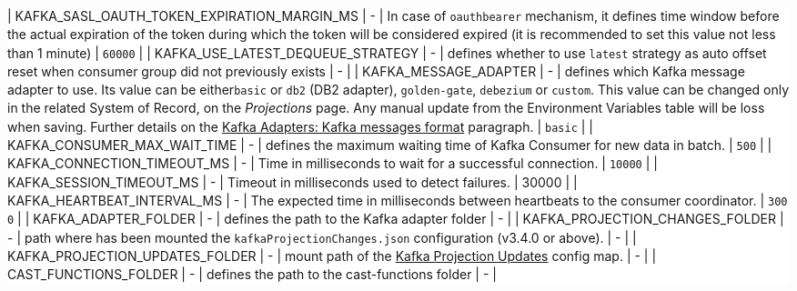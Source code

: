 | KAFKA_SASL_OAUTH_TOKEN_EXPIRATION_MARGIN_MS | -        | In case of ```oauthbearer``` mechanism, it defines time window before the actual expiration of the token during which the token will be considered expired (it is recommended to set this value not less than 1 minute)                                                                                                                                                                                                                                 | `60000`    |
| KAFKA_USE_LATEST_DEQUEUE_STRATEGY           | -        | defines whether to use `latest` strategy as auto offset reset when consumer group did not previously exists                                                                                                                                                                                                                                                                                                                                             | -        |
| KAFKA_MESSAGE_ADAPTER                       | -        | defines which Kafka message adapter to use. Its value can be either```basic``` or `db2` (DB2 adapter), ```golden-gate```, ```debezium``` or ```custom```. This value can be changed only in the related System of Record, on the _Projections_ page. Any manual update from the Environment Variables table will be loss when saving. Further details on the [Kafka Adapters: Kafka messages format](#kafka-adapters-kafka-messages-format) paragraph. | `basic`    |
| KAFKA_CONSUMER_MAX_WAIT_TIME                | -        | defines the maximum waiting time of Kafka Consumer for new data in batch.                                                                                                                                                                                                                                                                                                                                                                               | `500`      |
| KAFKA_CONNECTION_TIMEOUT_MS                 | -        | Time in milliseconds to wait for a successful connection.                                                                                                                                                                                                                                                                                                                                                                                               | `10000`    |
| KAFKA_SESSION_TIMEOUT_MS                    | -        | Timeout in milliseconds used to detect failures.                                                                                                                                                                                                                                                                                                                                                                                                        | 30000    |
| KAFKA_HEARTBEAT_INTERVAL_MS                 | -        | The expected time in milliseconds between heartbeats to the consumer coordinator.                                                                                                                                                                                                                                                                                                                                                                       | `3000`     |
| KAFKA_ADAPTER_FOLDER                        | -        | defines the path to the Kafka adapter folder                                                                                                                                                                                                                                                                                                                                                                                                            | -        |
| KAFKA_PROJECTION_CHANGES_FOLDER             | -        | path where has been mounted the ```kafkaProjectionChanges.json``` configuration (v3.4.0 or above).                                                                                                                                                                                                                                                                                                                                                      | -        |
| KAFKA_PROJECTION_UPDATES_FOLDER             | -        | mount path of the [Kafka Projection Updates](/fast_data/configuration/config_maps/kafka_projection_updates.mdx) config map.                                                                                                                                                                                                                                             | -        |
| CAST_FUNCTIONS_FOLDER                       | -        | defines the path to the cast-functions folder                                                                                                                                                                                                                                                                                                                                                                                                           | -        |